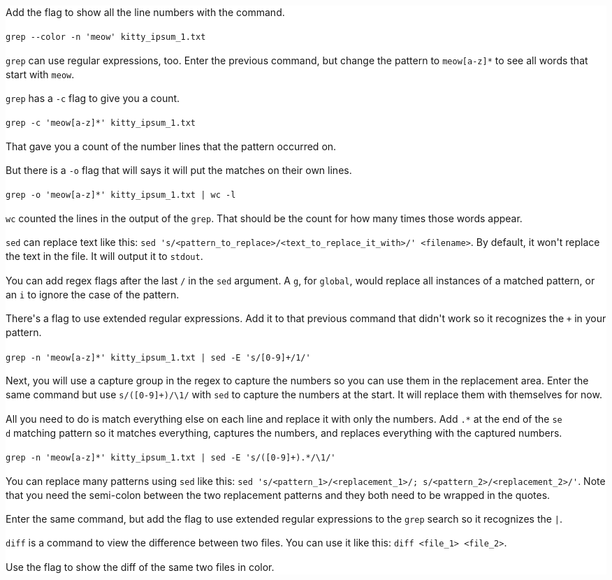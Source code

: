 Add the flag to show all the line numbers with the command.

```shell
grep --color -n 'meow' kitty_ipsum_1.txt
```

`grep` can use regular expressions, too. Enter the previous command, but change the pattern to `meow[a-z]*` to see all words that start with `meow`.

`grep` has a `-c` flag to give you a count.

```shell
grep -c 'meow[a-z]*' kitty_ipsum_1.txt
```

That gave you a count of the number lines that the pattern occurred on.

But there is a `-o` flag that will says it will put the matches on their own lines.

```shell
grep -o 'meow[a-z]*' kitty_ipsum_1.txt | wc -l
```

`wc` counted the lines in the output of the `grep`. That should be the count for how many times those words appear.

`sed` can replace text like this: `sed 's/<pattern_to_replace>/<text_to_replace_it_with>/' <filename>`. By default, it won't replace the text in the file. It will output it to `stdout`.

You can add regex flags after the last `/` in the `sed` argument. A `g`, for `global`, would replace all instances of a matched pattern, or an `i` to ignore the case of the pattern.

There's a flag to use extended regular expressions. Add it to that previous command that didn't work so it recognizes the `+` in your pattern.

```shell
grep -n 'meow[a-z]*' kitty_ipsum_1.txt | sed -E 's/[0-9]+/1/'
```

Next, you will use a capture group in the regex to capture the numbers so you can use them in the replacement area. Enter the same command but use `s/([0-9]+)/\1/` with `sed` to capture the numbers at the start. It will replace them with themselves for now.

All you need to do is match everything else on each line and replace it with only the numbers. Add `.*` at the end of the `sed` matching pattern so it matches everything, captures the numbers, and replaces everything with the captured numbers.

```shell
grep -n 'meow[a-z]*' kitty_ipsum_1.txt | sed -E 's/([0-9]+).*/\1/'
```

You can replace many patterns using `sed` like this: `sed 's/<pattern_1>/<replacement_1>/; s/<pattern_2>/<replacement_2>/'`. Note that you need the semi-colon between the two replacement patterns and they both need to be wrapped in the quotes.

Enter the same command, but add the flag to use extended regular expressions to the `grep` search so it recognizes the `|`.

`diff` is a command to view the difference between two files. You can use it like this: `diff <file_1> <file_2>`.

Use the flag to show the diff of the same two files in color.
